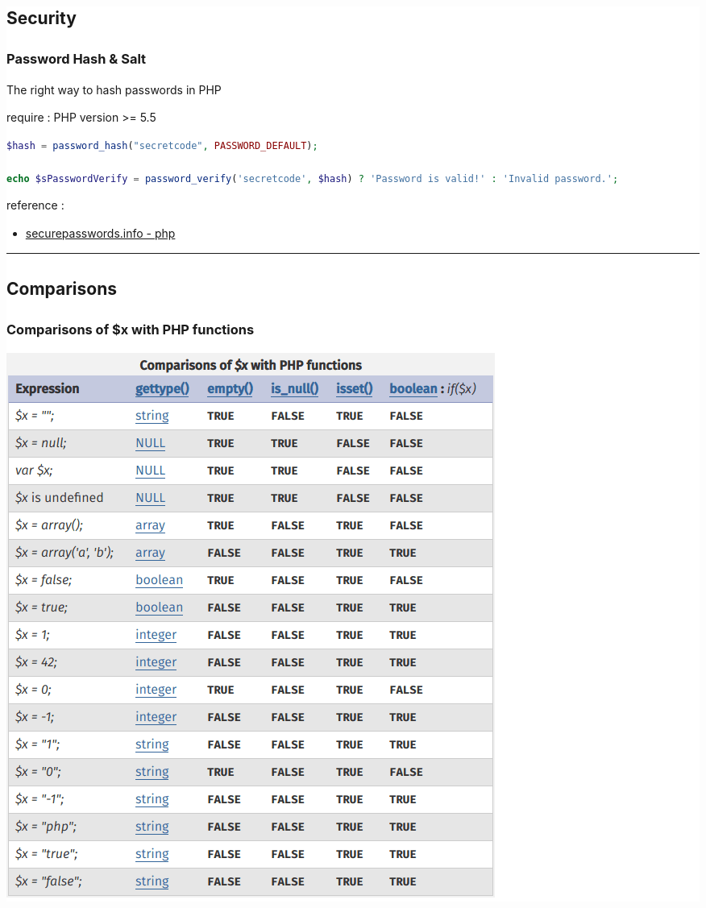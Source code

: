 
## Security

### Password Hash & Salt
The right way to hash passwords in PHP

require : PHP version >= 5.5

```php
$hash = password_hash("secretcode", PASSWORD_DEFAULT);

echo $sPasswordVerify = password_verify('secretcode', $hash) ? 'Password is valid!' : 'Invalid password.';
```

reference :

* [securepasswords.info - php](https://securepasswords.info/php)

---


## Comparisons

### Comparisons of $x with PHP functions
![](../images/PHP-Note/comparisons-with-$x-functions.png)
